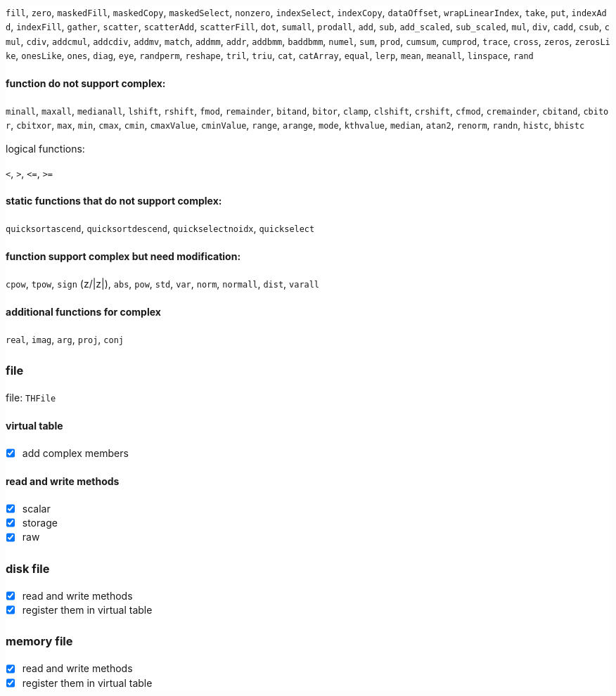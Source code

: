 `fill`, `zero`, `maskedFill`, `maskedCopy`, `maskedSelect`, `nonzero`, `indexSelect`, `indexCopy`, `dataOffset`, `wrapLinearIndex`, `take`, `put`, `indexAdd`, `indexFill`, `gather`, `scatter`, `scatterAdd`, `scatterFill`, `dot`, `sumall`, `prodall`, `add`, `sub`, `add_scaled`, `sub_scaled`, `mul`, `div`, `cadd`, `csub`, `cmul`, `cdiv`, `addcmul`, `addcdiv`, `addmv`, `match`, `addmm`, `addr`, `addbmm`, `baddbmm`, `numel`, `sum`, `prod`, `cumsum`, `cumprod`, `trace`, `cross`, `zeros`, `zerosLike`, `onesLike`, `ones`, `diag`, `eye`, `randperm`, `reshape`, `tril`, `triu`, `cat`, `catArray`, `equal`, `lerp`, `mean`, `meanall`, `linspace`, `rand`

#### function do not support complex:

`minall`, `maxall`, `medianall`, `lshift`, `rshift`, `fmod`, `remainder`, `bitand`, `bitor`, `clamp`, `clshift`, `crshift`, `cfmod`, `cremainder`, `cbitand`, `cbitor`, `cbitxor`, `max`, `min`, `cmax`, `cmin`, `cmaxValue`, `cminValue`, `range`, `arange`, `mode`, `kthvalue`, `median`, `atan2`, `renorm`, `randn`, `histc`, `bhistc`

logical functions:

`<`, `>`, `<=`, `>=`


#### static functions that do not support complex:
`quicksortascend`, `quicksortdescend`, `quickselectnoidx`, `quickselect`


#### function support complex but need modification:

`cpow`, `tpow`, `sign` (z/|z|), `abs`, `pow`, `std`, `var`, `norm`, `normall`, `dist`, `varall`

#### additional functions for complex

`real`, `imag`, `arg`, `proj`, `conj`

### file

file: `THFile`

#### virtual table

- [x] add complex members

#### read and write methods

- [x] scalar
- [x] storage
- [x] raw

### disk file

- [x] read and write methods
- [x] register them in virtual table

### memory file

- [x] read and write methods
- [x] register them in virtual table
